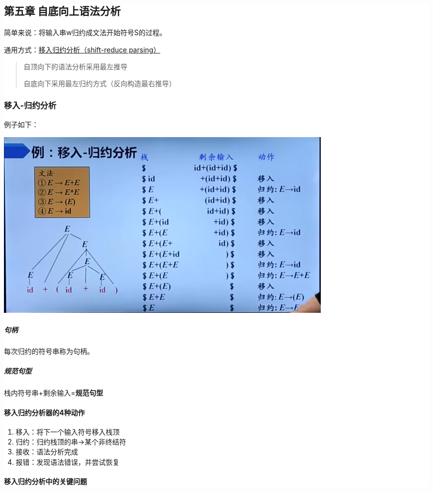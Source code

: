 

### 

## 第五章 自底向上语法分析

简单来说：将输入串w归约成文法开始符号S的过程。

通用方式：<u>移入归约分析（shift-reduce parsing）</u>

> 自顶向下的语法分析采用最左推导
>
> 自底向下采用最左归约方式（反向构造最右推导）



### 移入-归约分析

例子如下：

![image-20230208142313343](/img/image-20230208142313343.png)

##### 句柄

每次归约的符号串称为句柄。

##### 规范句型

栈内符号串+剩余输入=**规范句型**

#### 移入归约分析器的4种动作

1. 移入：将下一个输入符号移入栈顶
2. 归约：归约栈顶的串->某个非终结符
3. 接收：语法分析完成
4. 报错：发现语法错误，并尝试恢复

#### 移入归约分析中的关键问题
